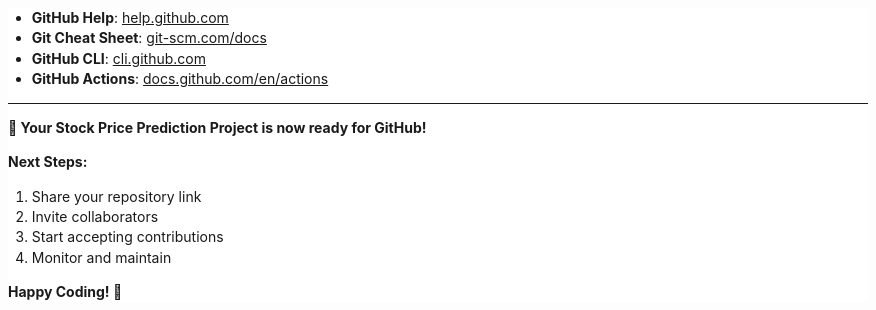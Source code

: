 - **GitHub Help**: [help.github.com](https://help.github.com/)
- **Git Cheat Sheet**: [git-scm.com/docs](https://git-scm.com/docs)
- **GitHub CLI**: [cli.github.com](https://cli.github.com/)
- **GitHub Actions**: [docs.github.com/en/actions](https://docs.github.com/en/actions)

---

**🎯 Your Stock Price Prediction Project is now ready for GitHub!**

**Next Steps:**
1. Share your repository link
2. Invite collaborators
3. Start accepting contributions
4. Monitor and maintain

**Happy Coding! 🚀**
